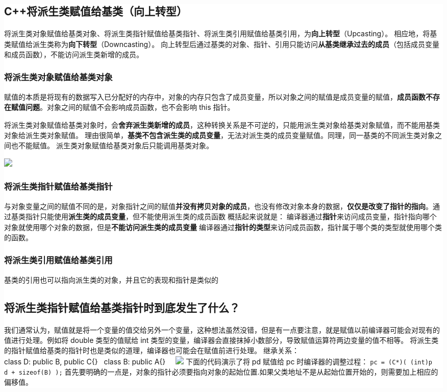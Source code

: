 ## C++将派生类赋值给基类（向上转型）
将派生类对象赋值给基类对象、将派生类指针赋值给基类指针、将派生类引用赋值给基类引用，为**向上转型**（Upcasting）。
相应地，将基类赋值给派生类称为**向下转型**（Downcasting）。
向上转型后通过基类的对象、指针、引用只能访问**从基类继承过去的成员**（包括成员变量和成员函数），不能访问派生类新增的成员。


### 将派生类对象赋值给基类对象
赋值的本质是将现有的数据写入已分配好的内存中，对象的内存只包含了成员变量，所以对象之间的赋值是成员变量的赋值，**成员函数不存在赋值问题**。对象之间的赋值不会影响成员函数，也不会影响 this 指针。


将派生类对象赋值给基类对象时，会**舍弃派生类新增的成员**，这种转换关系是不可逆的，只能用派生类对象给基类对象赋值，而不能用基类对象给派生类对象赋值。
理由很简单，**基类不包含派生类的成员变量**，无法对派生类的成员变量赋值。同理，同一基类的不同派生类对象之间也不能赋值。
派生类对象赋值给基类对象后只能调用基类对象。

![](https://sunxvming.com/imgs/0296d3de-c16c-4540-aaaf-b84d67f72cb5.png)

### 将派生类指针赋值给基类指针
与对象变量之间的赋值不同的是，对象指针之间的赋值**并没有拷贝对象的成员**，也没有修改对象本身的数据，**仅仅是改变了指针的指向**。通过基类指针只能使用**派生类的成员变量**，但不能使用派生类的成员函数
概括起来说就是：
编译器通过**指针**来访问成员变量，指针指向哪个对象就使用哪个对象的数据，但是**不能访问派生类的成员变量**
编译器通过**指针的类型**来访问成员函数，指针属于哪个类的类型就使用哪个类的函数。


### 将派生类引用赋值给基类引用
基类的引用也可以指向派生类的对象，并且它的表现和指针是类似的


## 将派生类指针赋值给基类指针时到底发生了什么？
我们通常认为，赋值就是将一个变量的值交给另外一个变量，这种想法虽然没错，但是有一点要注意，就是赋值以前编译器可能会对现有的值进行处理。例如将 double 类型的值赋给 int 类型的变量，编译器会直接抹掉小数部分，导致赋值运算符两边变量的值不相等。
将派生类的指针赋值给基类的指针时也是类似的道理，编译器也可能会在赋值前进行处理。
继承关系：class D: public B, public C{}   class B: public A{}    
![](https://sunxvming.com/imgs/b48a1e9f-0deb-4481-ab80-f9016a795eb7.png)
下面的代码演示了将 pd 赋值给 pc 时编译器的调整过程：
`pc = (C*)( (int)pd + sizeof(B) );`
首先要明确的一点是，对象的指针必须要指向对象的起始位置.如果父类地址不是从起始位置开始的，则需要加上相应的偏移值。


